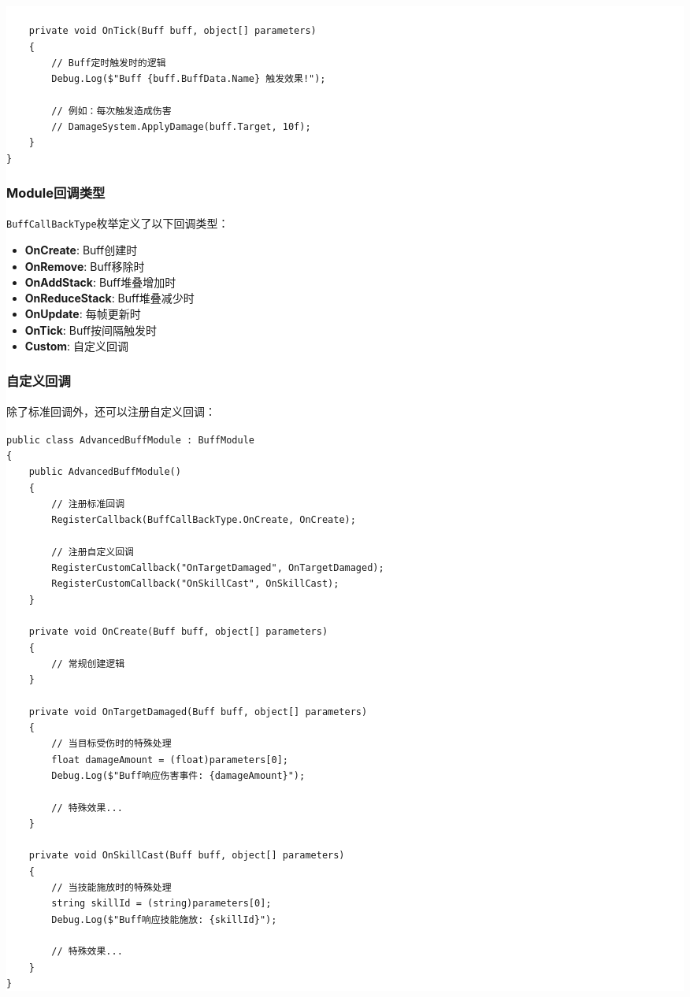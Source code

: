 ```
    
    private void OnTick(Buff buff, object[] parameters)
    {
        // Buff定时触发时的逻辑
        Debug.Log($"Buff {buff.BuffData.Name} 触发效果!");
        
        // 例如：每次触发造成伤害
        // DamageSystem.ApplyDamage(buff.Target, 10f);
    }
}
```

### Module回调类型

`BuffCallBackType`枚举定义了以下回调类型：

- **OnCreate**: Buff创建时
- **OnRemove**: Buff移除时
- **OnAddStack**: Buff堆叠增加时
- **OnReduceStack**: Buff堆叠减少时
- **OnUpdate**: 每帧更新时
- **OnTick**: Buff按间隔触发时
- **Custom**: 自定义回调

### 自定义回调

除了标准回调外，还可以注册自定义回调：

```
public class AdvancedBuffModule : BuffModule
{
    public AdvancedBuffModule()
    {
        // 注册标准回调
        RegisterCallback(BuffCallBackType.OnCreate, OnCreate);
        
        // 注册自定义回调
        RegisterCustomCallback("OnTargetDamaged", OnTargetDamaged);
        RegisterCustomCallback("OnSkillCast", OnSkillCast);
    }
    
    private void OnCreate(Buff buff, object[] parameters)
    {
        // 常规创建逻辑
    }
    
    private void OnTargetDamaged(Buff buff, object[] parameters)
    {
        // 当目标受伤时的特殊处理
        float damageAmount = (float)parameters[0];
        Debug.Log($"Buff响应伤害事件: {damageAmount}");
        
        // 特殊效果...
    }
    
    private void OnSkillCast(Buff buff, object[] parameters)
    {
        // 当技能施放时的特殊处理
        string skillId = (string)parameters[0];
        Debug.Log($"Buff响应技能施放: {skillId}");
        
        // 特殊效果...
    }
}
```